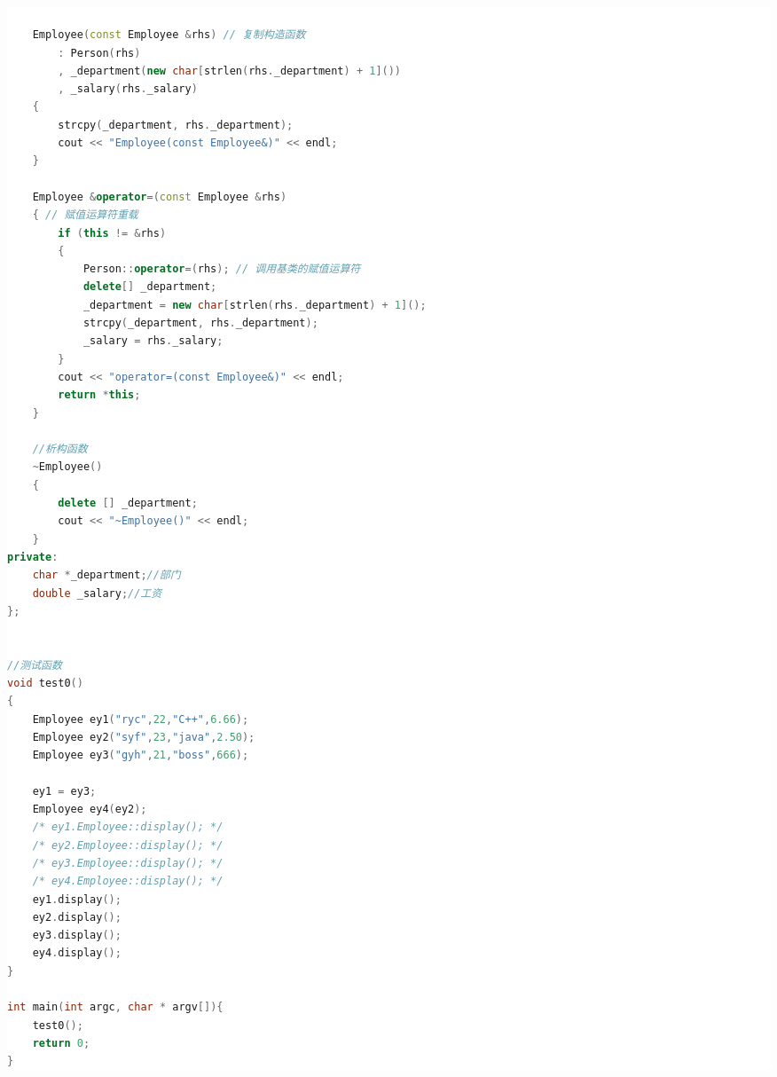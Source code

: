 ```cpp
    
    Employee(const Employee &rhs) // 复制构造函数
        : Person(rhs)
        , _department(new char[strlen(rhs._department) + 1]())
        , _salary(rhs._salary)
    {
        strcpy(_department, rhs._department);
        cout << "Employee(const Employee&)" << endl;
    }

    Employee &operator=(const Employee &rhs) 
    { // 赋值运算符重载
        if (this != &rhs) 
        {
            Person::operator=(rhs); // 调用基类的赋值运算符
            delete[] _department;
            _department = new char[strlen(rhs._department) + 1]();
            strcpy(_department, rhs._department);
            _salary = rhs._salary;
        }
        cout << "operator=(const Employee&)" << endl;
        return *this;
    }

    //析构函数
    ~Employee() 
    {
        delete [] _department;
        cout << "~Employee()" << endl;
    }
private:
    char *_department;//部门
    double _salary;//工资
};


//测试函数
void test0()
{
    Employee ey1("ryc",22,"C++",6.66);
    Employee ey2("syf",23,"java",2.50);
    Employee ey3("gyh",21,"boss",666);

    ey1 = ey3;
    Employee ey4(ey2);
    /* ey1.Employee::display(); */
    /* ey2.Employee::display(); */
    /* ey3.Employee::display(); */
    /* ey4.Employee::display(); */
    ey1.display();
    ey2.display();
    ey3.display();
    ey4.display();
}

int main(int argc, char * argv[]){
    test0();
    return 0;
}
```
